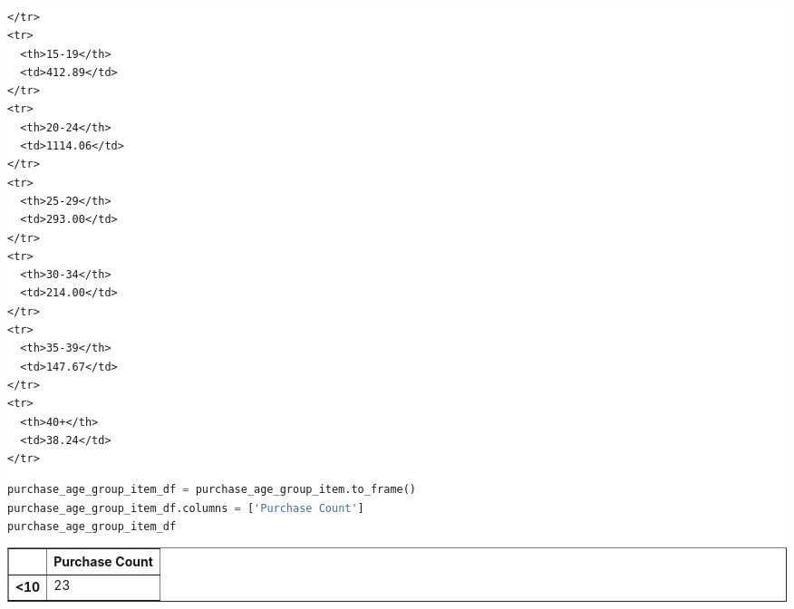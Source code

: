     </tr>
    <tr>
      <th>15-19</th>
      <td>412.89</td>
    </tr>
    <tr>
      <th>20-24</th>
      <td>1114.06</td>
    </tr>
    <tr>
      <th>25-29</th>
      <td>293.00</td>
    </tr>
    <tr>
      <th>30-34</th>
      <td>214.00</td>
    </tr>
    <tr>
      <th>35-39</th>
      <td>147.67</td>
    </tr>
    <tr>
      <th>40+</th>
      <td>38.24</td>
    </tr>
  </tbody>
</table>
</div>




```python
purchase_age_group_item_df = purchase_age_group_item.to_frame()
purchase_age_group_item_df.columns = ['Purchase Count']
purchase_age_group_item_df
```




<div>
<style scoped>
    .dataframe tbody tr th:only-of-type {
        vertical-align: middle;
    }

    .dataframe tbody tr th {
        vertical-align: top;
    }

    .dataframe thead th {
        text-align: right;
    }
</style>
<table border="1" class="dataframe">
  <thead>
    <tr style="text-align: right;">
      <th></th>
      <th>Purchase Count</th>
    </tr>
  </thead>
  <tbody>
    <tr>
      <th>&lt;10</th>
      <td>23</td>
    </tr>
    <tr>